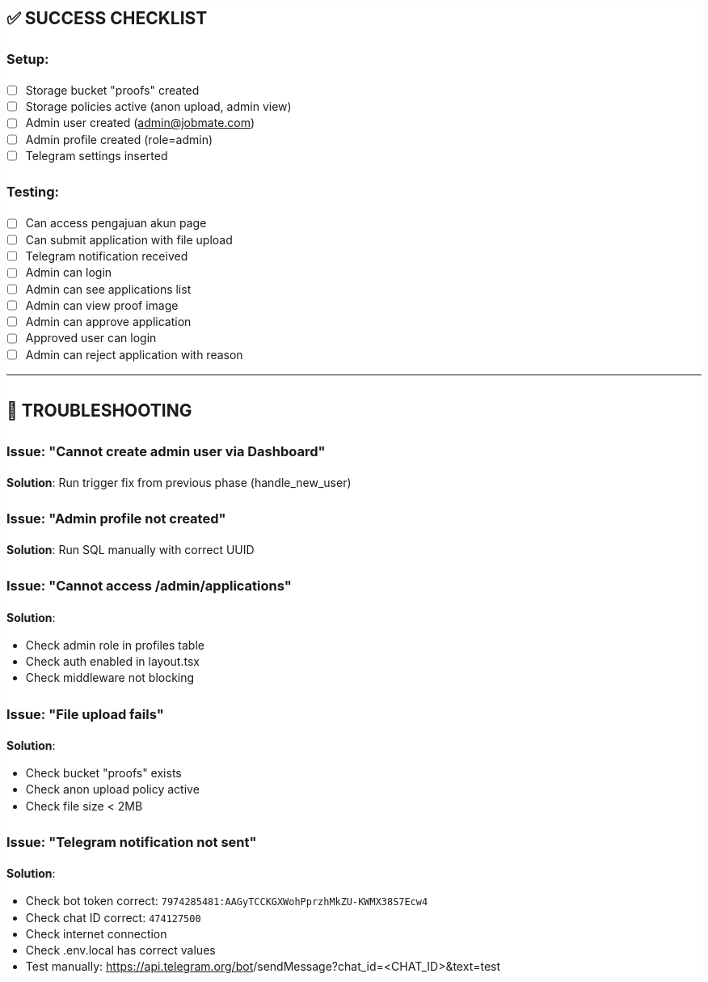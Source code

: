 ## ✅ SUCCESS CHECKLIST

### Setup:
- [ ] Storage bucket "proofs" created
- [ ] Storage policies active (anon upload, admin view)
- [ ] Admin user created (admin@jobmate.com)
- [ ] Admin profile created (role=admin)
- [ ] Telegram settings inserted

### Testing:
- [ ] Can access pengajuan akun page
- [ ] Can submit application with file upload
- [ ] Telegram notification received
- [ ] Admin can login
- [ ] Admin can see applications list
- [ ] Admin can view proof image
- [ ] Admin can approve application
- [ ] Approved user can login
- [ ] Admin can reject application with reason

---

## 🐛 TROUBLESHOOTING

### Issue: "Cannot create admin user via Dashboard"
**Solution**: Run trigger fix from previous phase (handle_new_user)

### Issue: "Admin profile not created"
**Solution**: Run SQL manually with correct UUID

### Issue: "Cannot access /admin/applications"
**Solution**: 
- Check admin role in profiles table
- Check auth enabled in layout.tsx
- Check middleware not blocking

### Issue: "File upload fails"
**Solution**:
- Check bucket "proofs" exists
- Check anon upload policy active
- Check file size < 2MB

### Issue: "Telegram notification not sent"
**Solution**:
- Check bot token correct: `7974285481:AAGyTCCKGXWohPprzhMkZU-KWMX38S7Ecw4`
- Check chat ID correct: `474127500`
- Check internet connection
- Check .env.local has correct values
- Test manually: https://api.telegram.org/bot<TOKEN>/sendMessage?chat_id=<CHAT_ID>&text=test
